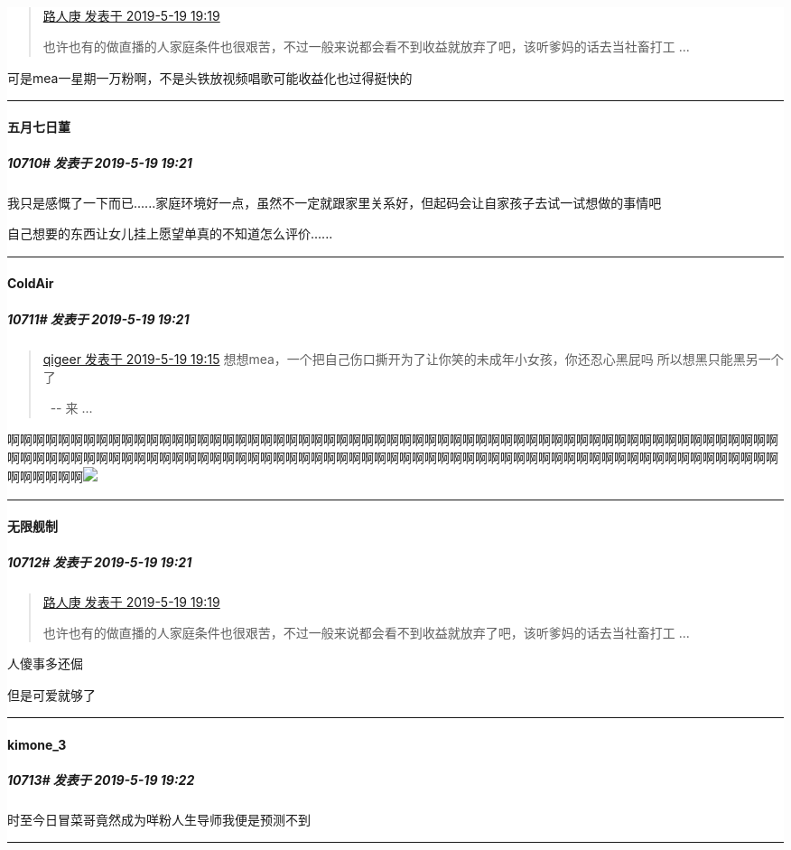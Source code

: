 
<blockquote><a href="httphttps://bbs.saraba1st.com/2b/forum.php?mod=redirect&amp;goto=findpost&amp;pid=43763694&amp;ptid=1829754" target="_blank">路人庚 发表于 2019-5-19 19:19</a>

也许也有的做直播的人家庭条件也很艰苦，不过一般来说都会看不到收益就放弃了吧，该听爹妈的话去当社畜打工 ...</blockquote>
可是mea一星期一万粉啊，不是头铁放视频唱歌可能收益化也过得挺快的


-----

####  五月七日菫  
##### 10710#       发表于 2019-5-19 19:21


我只是感慨了一下而已......家庭环境好一点，虽然不一定就跟家里关系好，但起码会让自家孩子去试一试想做的事情吧

自己想要的东西让女儿挂上愿望单真的不知道怎么评价......


-----

####  ColdAir  
##### 10711#       发表于 2019-5-19 19:21


<blockquote><a href="httphttps://bbs.saraba1st.com/2b/forum.php?mod=redirect&amp;goto=findpost&amp;pid=43763650&amp;ptid=1829754" target="_blank">qigeer 发表于 2019-5-19 19:15</a>
想想mea，一个把自己伤口撕开为了让你笑的未成年小女孩，你还忍心黑屁吗 所以想黑只能黑另一个了

  -- 来 ...</blockquote>
啊啊啊啊啊啊啊啊啊啊啊啊啊啊啊啊啊啊啊啊啊啊啊啊啊啊啊啊啊啊啊啊啊啊啊啊啊啊啊啊啊啊啊啊啊啊啊啊啊啊啊啊啊啊啊啊啊啊啊啊啊啊啊啊啊啊啊啊啊啊啊啊啊啊啊啊啊啊啊啊啊啊啊啊啊啊啊啊啊啊啊啊啊啊啊啊啊啊啊啊啊啊啊啊啊啊啊啊啊啊啊啊啊啊啊啊啊啊啊啊啊啊啊啊啊啊啊啊<img src="https://static.saraba1st.com/image/smiley/face2017/139.png" referrerpolicy="no-referrer">


-----

####  无限舰制  
##### 10712#       发表于 2019-5-19 19:21


<blockquote><a href="httphttps://bbs.saraba1st.com/2b/forum.php?mod=redirect&amp;goto=findpost&amp;pid=43763694&amp;ptid=1829754" target="_blank">路人庚 发表于 2019-5-19 19:19</a>

也许也有的做直播的人家庭条件也很艰苦，不过一般来说都会看不到收益就放弃了吧，该听爹妈的话去当社畜打工 ...</blockquote>
人傻事多还倔


但是可爱就够了


-----

####  kimone_3  
##### 10713#       发表于 2019-5-19 19:22


时至今日冒菜哥竟然成为咩粉人生导师我便是预测不到


-----

